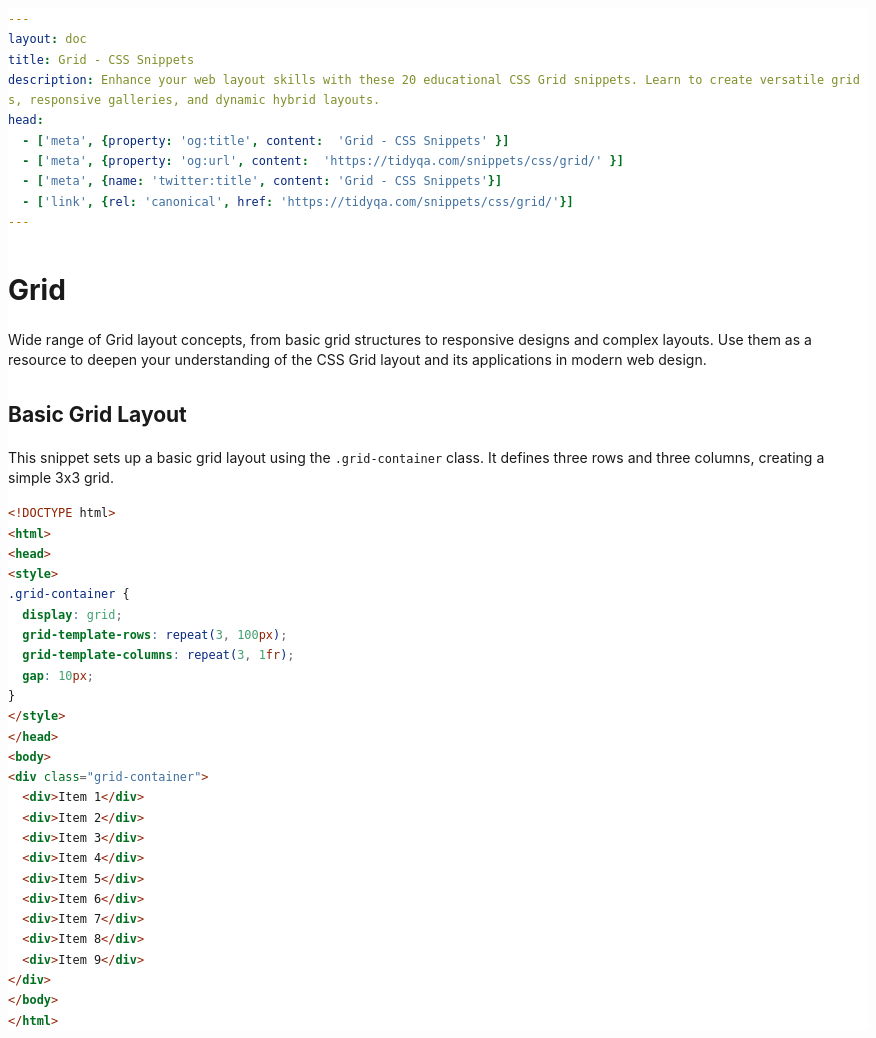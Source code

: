 ```yaml
---
layout: doc
title: Grid - CSS Snippets
description: Enhance your web layout skills with these 20 educational CSS Grid snippets. Learn to create versatile grids, responsive galleries, and dynamic hybrid layouts.
head:
  - ['meta', {property: 'og:title', content:  'Grid - CSS Snippets' }]
  - ['meta', {property: 'og:url', content:  'https://tidyqa.com/snippets/css/grid/' }] 
  - ['meta', {name: 'twitter:title', content: 'Grid - CSS Snippets'}]
  - ['link', {rel: 'canonical', href: 'https://tidyqa.com/snippets/css/grid/'}]
---
```


# Grid

Wide range of Grid layout concepts, from basic grid structures to responsive designs and complex layouts. Use them as a resource to deepen your understanding of the CSS Grid layout and its applications in modern web design.

## Basic Grid Layout

This snippet sets up a basic grid layout using the `.grid-container` class. It defines three rows and three columns, creating a simple 3x3 grid.

```html
<!DOCTYPE html>
<html>
<head>
<style>
.grid-container {
  display: grid;
  grid-template-rows: repeat(3, 100px);
  grid-template-columns: repeat(3, 1fr);
  gap: 10px;
}
</style>
</head>
<body>
<div class="grid-container">
  <div>Item 1</div>
  <div>Item 2</div>
  <div>Item 3</div>
  <div>Item 4</div>
  <div>Item 5</div>
  <div>Item 6</div>
  <div>Item 7</div>
  <div>Item 8</div>
  <div>Item 9</div>
</div>
</body>
</html>
```
